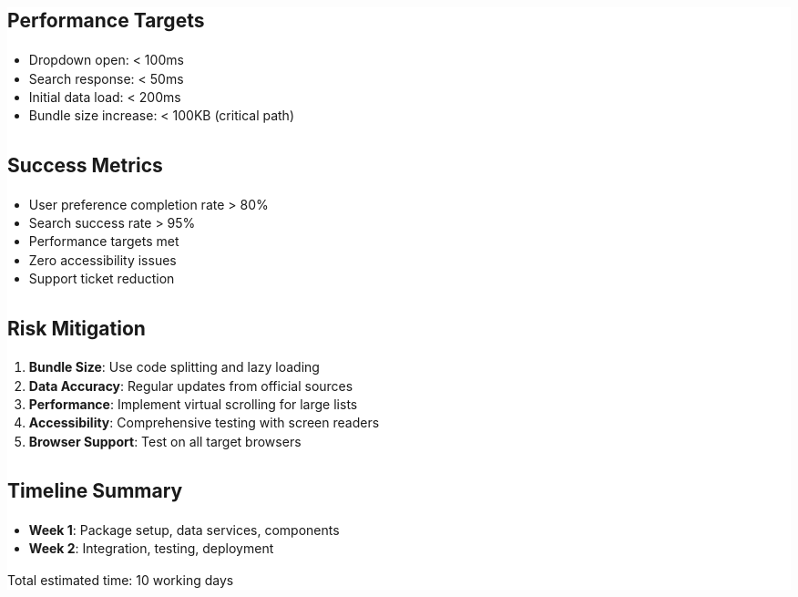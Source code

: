 ## Performance Targets

- Dropdown open: < 100ms
- Search response: < 50ms  
- Initial data load: < 200ms
- Bundle size increase: < 100KB (critical path)

## Success Metrics

- User preference completion rate > 80%
- Search success rate > 95%
- Performance targets met
- Zero accessibility issues
- Support ticket reduction

## Risk Mitigation

1. **Bundle Size**: Use code splitting and lazy loading
2. **Data Accuracy**: Regular updates from official sources
3. **Performance**: Implement virtual scrolling for large lists
4. **Accessibility**: Comprehensive testing with screen readers
5. **Browser Support**: Test on all target browsers

## Timeline Summary

- **Week 1**: Package setup, data services, components
- **Week 2**: Integration, testing, deployment

Total estimated time: 10 working days
